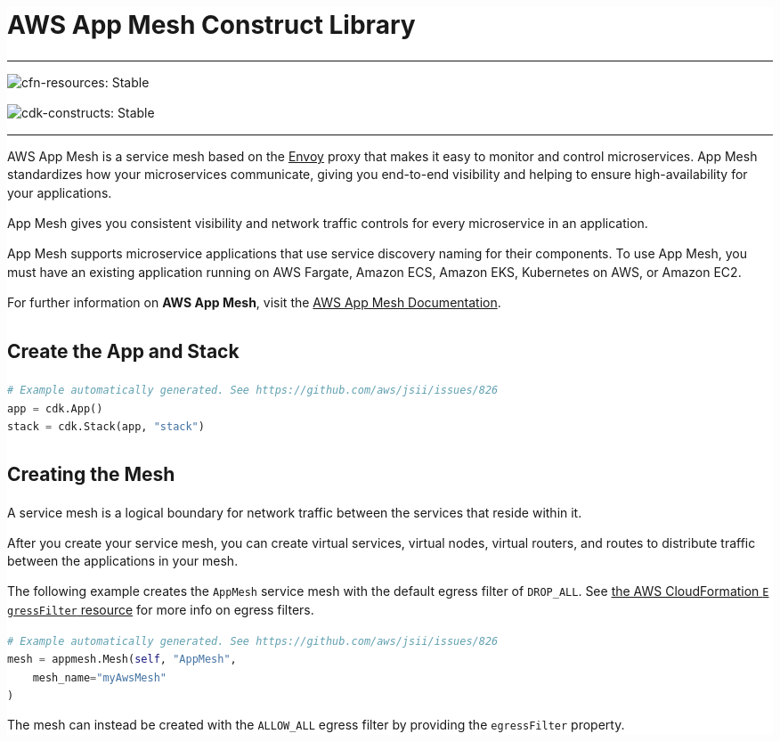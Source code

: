# AWS App Mesh Construct Library

---


![cfn-resources: Stable](https://img.shields.io/badge/cfn--resources-stable-success.svg?style=for-the-badge)

![cdk-constructs: Stable](https://img.shields.io/badge/cdk--constructs-stable-success.svg?style=for-the-badge)

---


AWS App Mesh is a service mesh based on the [Envoy](https://www.envoyproxy.io/) proxy that makes it easy to monitor and control microservices. App Mesh standardizes how your microservices communicate, giving you end-to-end visibility and helping to ensure high-availability for your applications.

App Mesh gives you consistent visibility and network traffic controls for every microservice in an application.

App Mesh supports microservice applications that use service discovery naming for their components. To use App Mesh, you must have an existing application running on AWS Fargate, Amazon ECS, Amazon EKS, Kubernetes on AWS, or Amazon EC2.

For further information on **AWS App Mesh**, visit the [AWS App Mesh Documentation](https://docs.aws.amazon.com/app-mesh/index.html).

## Create the App and Stack

```python
# Example automatically generated. See https://github.com/aws/jsii/issues/826
app = cdk.App()
stack = cdk.Stack(app, "stack")
```

## Creating the Mesh

A service mesh is a logical boundary for network traffic between the services that reside within it.

After you create your service mesh, you can create virtual services, virtual nodes, virtual routers, and routes to distribute traffic between the applications in your mesh.

The following example creates the `AppMesh` service mesh with the default egress filter of `DROP_ALL`. See [the AWS CloudFormation `EgressFilter` resource](https://docs.aws.amazon.com/AWSCloudFormation/latest/UserGuide/aws-properties-appmesh-mesh-egressfilter.html) for more info on egress filters.

```python
# Example automatically generated. See https://github.com/aws/jsii/issues/826
mesh = appmesh.Mesh(self, "AppMesh",
    mesh_name="myAwsMesh"
)
```

The mesh can instead be created with the `ALLOW_ALL` egress filter by providing the `egressFilter` property.
